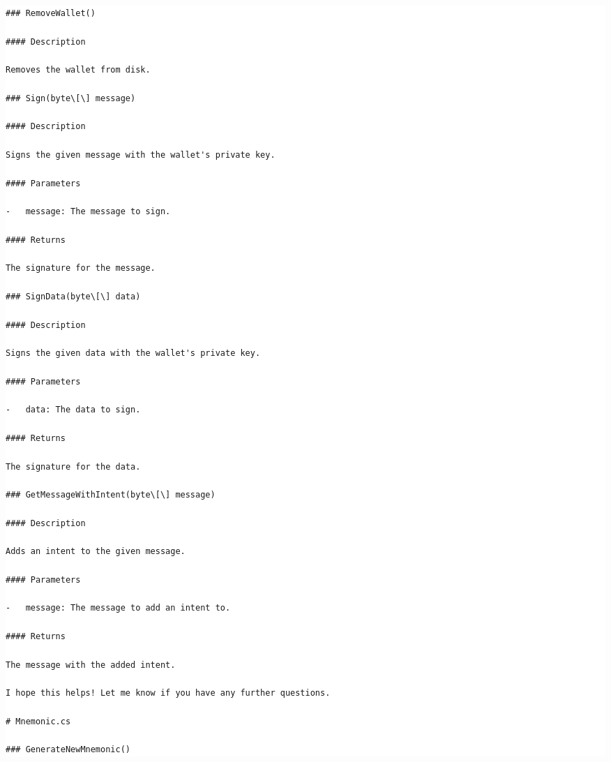     ### RemoveWallet()

    #### Description

    Removes the wallet from disk.

    ### Sign(byte\[\] message)

    #### Description

    Signs the given message with the wallet's private key.

    #### Parameters

    -   message: The message to sign.

    #### Returns

    The signature for the message.

    ### SignData(byte\[\] data)

    #### Description

    Signs the given data with the wallet's private key.

    #### Parameters

    -   data: The data to sign.

    #### Returns

    The signature for the data.

    ### GetMessageWithIntent(byte\[\] message)

    #### Description

    Adds an intent to the given message.

    #### Parameters

    -   message: The message to add an intent to.

    #### Returns

    The message with the added intent.

    I hope this helps! Let me know if you have any further questions.

    # Mnemonic.cs

    ### GenerateNewMnemonic()
